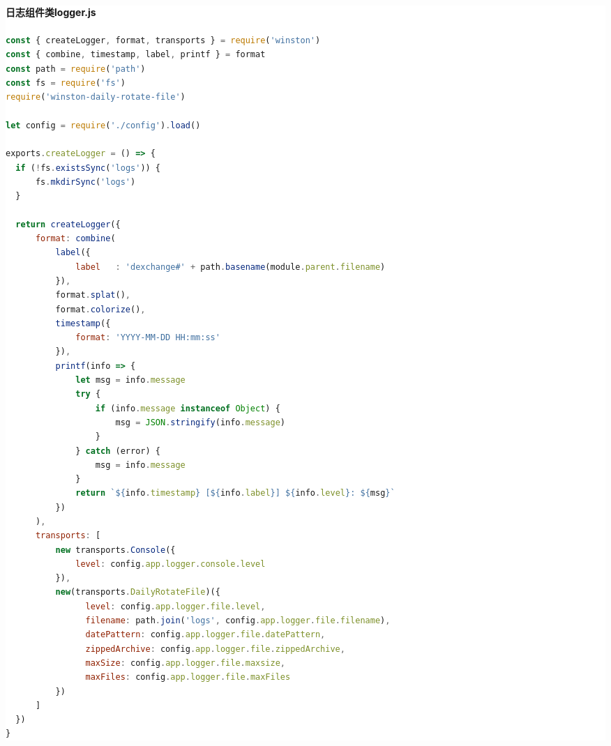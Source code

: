 #### 日志组件类**logger.js**

```js
const { createLogger, format, transports } = require('winston')
const { combine, timestamp, label, printf } = format
const path = require('path')
const fs = require('fs')
require('winston-daily-rotate-file')

let config = require('./config').load()

exports.createLogger = () => {
  if (!fs.existsSync('logs')) {
      fs.mkdirSync('logs')
  }

  return createLogger({
      format: combine(
          label({
              label   : 'dexchange#' + path.basename(module.parent.filename)
          }),
          format.splat(),
          format.colorize(),
          timestamp({
              format: 'YYYY-MM-DD HH:mm:ss'
          }),
          printf(info => {
              let msg = info.message
              try {
                  if (info.message instanceof Object) {
                      msg = JSON.stringify(info.message)
                  }
              } catch (error) {
                  msg = info.message
              }
              return `${info.timestamp} [${info.label}] ${info.level}: ${msg}`
          })
      ),
      transports: [
          new transports.Console({
              level: config.app.logger.console.level
          }),
          new(transports.DailyRotateFile)({
                level: config.app.logger.file.level,
                filename: path.join('logs', config.app.logger.file.filename),
                datePattern: config.app.logger.file.datePattern,
                zippedArchive: config.app.logger.file.zippedArchive,
                maxSize: config.app.logger.file.maxsize,
                maxFiles: config.app.logger.file.maxFiles
          })
      ]
  })
} 
```

